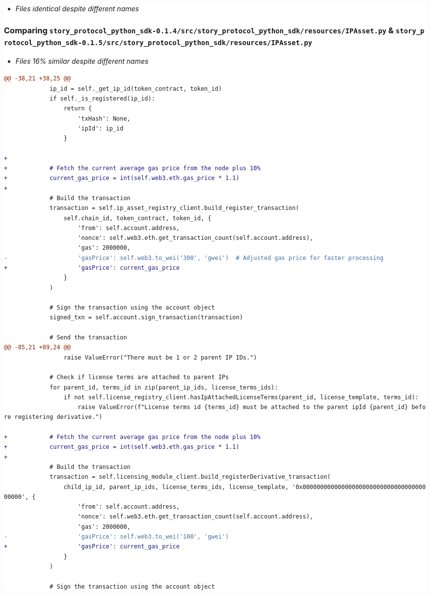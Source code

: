  * *Files identical despite different names*

### Comparing `story_protocol_python_sdk-0.1.4/src/story_protocol_python_sdk/resources/IPAsset.py` & `story_protocol_python_sdk-0.1.5/src/story_protocol_python_sdk/resources/IPAsset.py`

 * *Files 16% similar despite different names*

```diff
@@ -38,21 +38,25 @@
             ip_id = self._get_ip_id(token_contract, token_id)
             if self._is_registered(ip_id):
                 return {
                     'txHash': None,
                     'ipId': ip_id
                 }
 
+
+            # Fetch the current average gas price from the node plus 10%
+            current_gas_price = int(self.web3.eth.gas_price * 1.1)
+
             # Build the transaction
             transaction = self.ip_asset_registry_client.build_register_transaction(
                 self.chain_id, token_contract, token_id, {
                     'from': self.account.address,
                     'nonce': self.web3.eth.get_transaction_count(self.account.address),
                     'gas': 2000000,
-                    'gasPrice': self.web3.to_wei('300', 'gwei')  # Adjusted gas price for faster processing
+                    'gasPrice': current_gas_price
                 }
             )
 
             # Sign the transaction using the account object
             signed_txn = self.account.sign_transaction(transaction)
 
             # Send the transaction
@@ -85,21 +89,24 @@
                 raise ValueError("There must be 1 or 2 parent IP IDs.")
 
             # Check if license terms are attached to parent IPs
             for parent_id, terms_id in zip(parent_ip_ids, license_terms_ids):
                 if not self.license_registry_client.hasIpAttachedLicenseTerms(parent_id, license_template, terms_id):
                     raise ValueError(f"License terms id {terms_id} must be attached to the parent ipId {parent_id} before registering derivative.")
 
+            # Fetch the current average gas price from the node plus 10%
+            current_gas_price = int(self.web3.eth.gas_price * 1.1)
+
             # Build the transaction
             transaction = self.licensing_module_client.build_registerDerivative_transaction(
                 child_ip_id, parent_ip_ids, license_terms_ids, license_template, '0x0000000000000000000000000000000000000000', {
                     'from': self.account.address,
                     'nonce': self.web3.eth.get_transaction_count(self.account.address),
                     'gas': 2000000,
-                    'gasPrice': self.web3.to_wei('100', 'gwei')
+                    'gasPrice': current_gas_price
                 }
             )
 
             # Sign the transaction using the account object
```